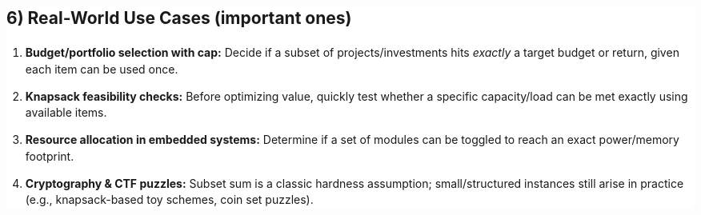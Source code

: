 
## 6) Real-World Use Cases (important ones)

1. **Budget/portfolio selection with cap:**
   Decide if a subset of projects/investments hits *exactly* a target budget or return, given each item can be used once.

2. **Knapsack feasibility checks:**
   Before optimizing value, quickly test whether a specific capacity/load can be met exactly using available items.

3. **Resource allocation in embedded systems:**
   Determine if a set of modules can be toggled to reach an exact power/memory footprint.

4. **Cryptography & CTF puzzles:**
   Subset sum is a classic hardness assumption; small/structured instances still arise in practice (e.g., knapsack-based toy schemes, coin set puzzles).
